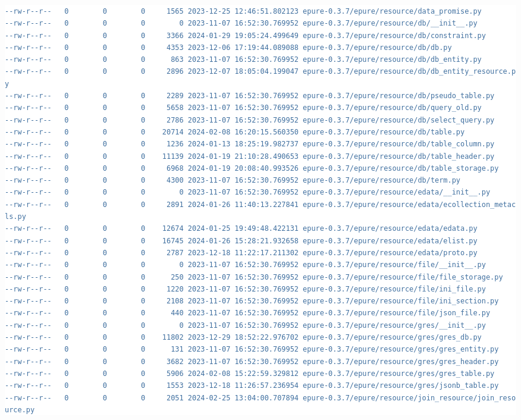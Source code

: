 ```diff
--rw-r--r--   0        0        0     1565 2023-12-25 12:46:51.802123 epure-0.3.7/epure/resource/data_promise.py
--rw-r--r--   0        0        0        0 2023-11-07 16:52:30.769952 epure-0.3.7/epure/resource/db/__init__.py
--rw-r--r--   0        0        0     3366 2024-01-29 19:05:24.499649 epure-0.3.7/epure/resource/db/constraint.py
--rw-r--r--   0        0        0     4353 2023-12-06 17:19:44.089088 epure-0.3.7/epure/resource/db/db.py
--rw-r--r--   0        0        0      863 2023-11-07 16:52:30.769952 epure-0.3.7/epure/resource/db/db_entity.py
--rw-r--r--   0        0        0     2896 2023-12-07 18:05:04.199047 epure-0.3.7/epure/resource/db/db_entity_resource.py
--rw-r--r--   0        0        0     2289 2023-11-07 16:52:30.769952 epure-0.3.7/epure/resource/db/pseudo_table.py
--rw-r--r--   0        0        0     5658 2023-11-07 16:52:30.769952 epure-0.3.7/epure/resource/db/query_old.py
--rw-r--r--   0        0        0     2786 2023-11-07 16:52:30.769952 epure-0.3.7/epure/resource/db/select_query.py
--rw-r--r--   0        0        0    20714 2024-02-08 16:20:15.560350 epure-0.3.7/epure/resource/db/table.py
--rw-r--r--   0        0        0     1236 2024-01-13 18:25:19.982737 epure-0.3.7/epure/resource/db/table_column.py
--rw-r--r--   0        0        0    11139 2024-01-19 21:10:28.490653 epure-0.3.7/epure/resource/db/table_header.py
--rw-r--r--   0        0        0     6968 2024-01-19 20:08:40.993526 epure-0.3.7/epure/resource/db/table_storage.py
--rw-r--r--   0        0        0     4300 2023-11-07 16:52:30.769952 epure-0.3.7/epure/resource/db/term.py
--rw-r--r--   0        0        0        0 2023-11-07 16:52:30.769952 epure-0.3.7/epure/resource/edata/__init__.py
--rw-r--r--   0        0        0     2891 2024-01-26 11:40:13.227841 epure-0.3.7/epure/resource/edata/ecollection_metacls.py
--rw-r--r--   0        0        0    12674 2024-01-25 19:49:48.422131 epure-0.3.7/epure/resource/edata/edata.py
--rw-r--r--   0        0        0    16745 2024-01-26 15:28:21.932658 epure-0.3.7/epure/resource/edata/elist.py
--rw-r--r--   0        0        0     2787 2023-12-18 11:22:17.211302 epure-0.3.7/epure/resource/edata/proto.py
--rw-r--r--   0        0        0        0 2023-11-07 16:52:30.769952 epure-0.3.7/epure/resource/file/__init__.py
--rw-r--r--   0        0        0      250 2023-11-07 16:52:30.769952 epure-0.3.7/epure/resource/file/file_storage.py
--rw-r--r--   0        0        0     1220 2023-11-07 16:52:30.769952 epure-0.3.7/epure/resource/file/ini_file.py
--rw-r--r--   0        0        0     2108 2023-11-07 16:52:30.769952 epure-0.3.7/epure/resource/file/ini_section.py
--rw-r--r--   0        0        0      440 2023-11-07 16:52:30.769952 epure-0.3.7/epure/resource/file/json_file.py
--rw-r--r--   0        0        0        0 2023-11-07 16:52:30.769952 epure-0.3.7/epure/resource/gres/__init__.py
--rw-r--r--   0        0        0    11802 2023-12-29 18:52:22.976702 epure-0.3.7/epure/resource/gres/gres_db.py
--rw-r--r--   0        0        0      131 2023-11-07 16:52:30.769952 epure-0.3.7/epure/resource/gres/gres_entity.py
--rw-r--r--   0        0        0     3682 2023-11-07 16:52:30.769952 epure-0.3.7/epure/resource/gres/gres_header.py
--rw-r--r--   0        0        0     5906 2024-02-08 15:22:59.329812 epure-0.3.7/epure/resource/gres/gres_table.py
--rw-r--r--   0        0        0     1553 2023-12-18 11:26:57.236954 epure-0.3.7/epure/resource/gres/jsonb_table.py
--rw-r--r--   0        0        0     2051 2024-02-25 13:04:00.707894 epure-0.3.7/epure/resource/join_resource/join_resource.py
```